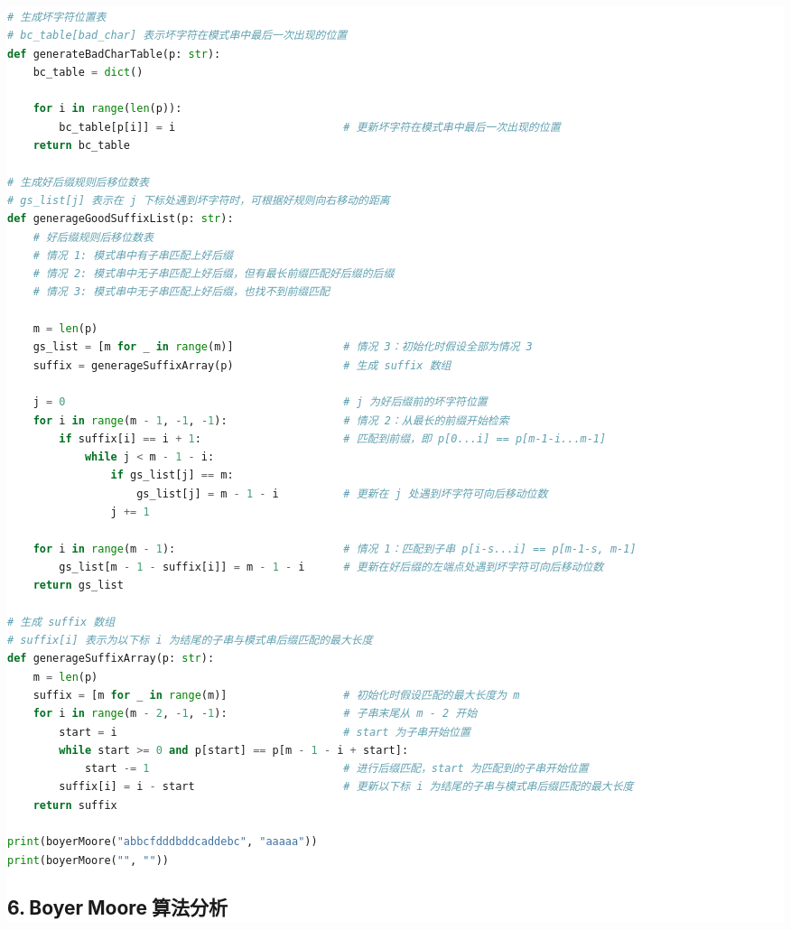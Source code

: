 ```python
# 生成坏字符位置表
# bc_table[bad_char] 表示坏字符在模式串中最后一次出现的位置
def generateBadCharTable(p: str):
    bc_table = dict()
    
    for i in range(len(p)):
        bc_table[p[i]] = i                          # 更新坏字符在模式串中最后一次出现的位置
    return bc_table

# 生成好后缀规则后移位数表
# gs_list[j] 表示在 j 下标处遇到坏字符时，可根据好规则向右移动的距离
def generageGoodSuffixList(p: str):
    # 好后缀规则后移位数表
    # 情况 1: 模式串中有子串匹配上好后缀
    # 情况 2: 模式串中无子串匹配上好后缀，但有最长前缀匹配好后缀的后缀
    # 情况 3: 模式串中无子串匹配上好后缀，也找不到前缀匹配
    
    m = len(p)
    gs_list = [m for _ in range(m)]                 # 情况 3：初始化时假设全部为情况 3
    suffix = generageSuffixArray(p)                 # 生成 suffix 数组
    
    j = 0                                           # j 为好后缀前的坏字符位置
    for i in range(m - 1, -1, -1):                  # 情况 2：从最长的前缀开始检索
        if suffix[i] == i + 1:                      # 匹配到前缀，即 p[0...i] == p[m-1-i...m-1]
            while j < m - 1 - i:
                if gs_list[j] == m:
                    gs_list[j] = m - 1 - i          # 更新在 j 处遇到坏字符可向后移动位数
                j += 1
        
    for i in range(m - 1):                          # 情况 1：匹配到子串 p[i-s...i] == p[m-1-s, m-1]
        gs_list[m - 1 - suffix[i]] = m - 1 - i      # 更新在好后缀的左端点处遇到坏字符可向后移动位数
    return gs_list

# 生成 suffix 数组
# suffix[i] 表示为以下标 i 为结尾的子串与模式串后缀匹配的最大长度
def generageSuffixArray(p: str):
    m = len(p)
    suffix = [m for _ in range(m)]                  # 初始化时假设匹配的最大长度为 m
    for i in range(m - 2, -1, -1):                  # 子串末尾从 m - 2 开始
        start = i                                   # start 为子串开始位置
        while start >= 0 and p[start] == p[m - 1 - i + start]:
            start -= 1                              # 进行后缀匹配，start 为匹配到的子串开始位置
        suffix[i] = i - start                       # 更新以下标 i 为结尾的子串与模式串后缀匹配的最大长度
    return suffix

print(boyerMoore("abbcfdddbddcaddebc", "aaaaa"))
print(boyerMoore("", ""))
```

## 6. Boyer Moore 算法分析
